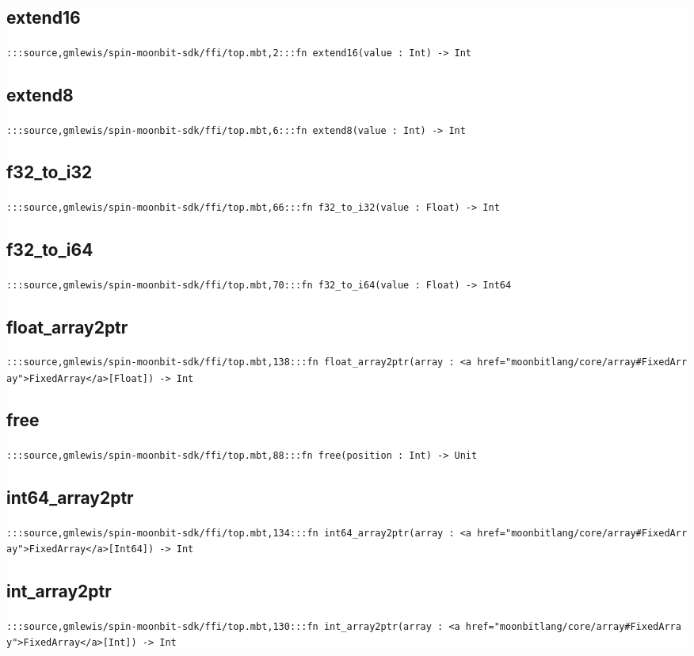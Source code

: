 
## extend16

```moonbit
:::source,gmlewis/spin-moonbit-sdk/ffi/top.mbt,2:::fn extend16(value : Int) -> Int
```


## extend8

```moonbit
:::source,gmlewis/spin-moonbit-sdk/ffi/top.mbt,6:::fn extend8(value : Int) -> Int
```


## f32\_to\_i32

```moonbit
:::source,gmlewis/spin-moonbit-sdk/ffi/top.mbt,66:::fn f32_to_i32(value : Float) -> Int
```


## f32\_to\_i64

```moonbit
:::source,gmlewis/spin-moonbit-sdk/ffi/top.mbt,70:::fn f32_to_i64(value : Float) -> Int64
```


## float\_array2ptr

```moonbit
:::source,gmlewis/spin-moonbit-sdk/ffi/top.mbt,138:::fn float_array2ptr(array : <a href="moonbitlang/core/array#FixedArray">FixedArray</a>[Float]) -> Int
```


## free

```moonbit
:::source,gmlewis/spin-moonbit-sdk/ffi/top.mbt,88:::fn free(position : Int) -> Unit
```


## int64\_array2ptr

```moonbit
:::source,gmlewis/spin-moonbit-sdk/ffi/top.mbt,134:::fn int64_array2ptr(array : <a href="moonbitlang/core/array#FixedArray">FixedArray</a>[Int64]) -> Int
```


## int\_array2ptr

```moonbit
:::source,gmlewis/spin-moonbit-sdk/ffi/top.mbt,130:::fn int_array2ptr(array : <a href="moonbitlang/core/array#FixedArray">FixedArray</a>[Int]) -> Int
```
